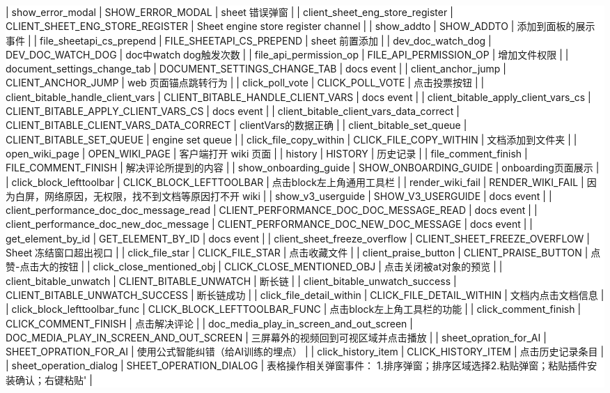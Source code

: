 | show_error_modal | SHOW_ERROR_MODAL | sheet 错误弹窗 |
| client_sheet_eng_store_register | CLIENT_SHEET_ENG_STORE_REGISTER | Sheet engine store register channel |
| show_addto | SHOW_ADDTO | 添加到面板的展示事件 |
| file_sheetapi_cs_prepend | FILE_SHEETAPI_CS_PREPEND | sheet 前置添加 |
| dev_doc_watch_dog | DEV_DOC_WATCH_DOG | doc中watch dog触发次数 |
| file_api_permission_op | FILE_API_PERMISSION_OP | 增加文件权限 |
| document_settings_change_tab | DOCUMENT_SETTINGS_CHANGE_TAB | docs event |
| client_anchor_jump | CLIENT_ANCHOR_JUMP | web 页面锚点跳转行为 |
| click_poll_vote | CLICK_POLL_VOTE | 点击投票按钮 |
| client_bitable_handle_client_vars | CLIENT_BITABLE_HANDLE_CLIENT_VARS | docs event |
| client_bitable_apply_client_vars_cs | CLIENT_BITABLE_APPLY_CLIENT_VARS_CS | docs event |
| client_bitable_client_vars_data_correct | CLIENT_BITABLE_CLIENT_VARS_DATA_CORRECT | clientVars的数据正确 |
| client_bitable_set_queue | CLIENT_BITABLE_SET_QUEUE | engine set queue |
| click_file_copy_within | CLICK_FILE_COPY_WITHIN | 文档添加到文件夹 |
| open_wiki_page | OPEN_WIKI_PAGE | 客户端打开 wiki 页面 |
| history | HISTORY | 历史记录 |
| file_comment_finish | FILE_COMMENT_FINISH | 解决评论所提到的内容 |
| show_onboarding_guide | SHOW_ONBOARDING_GUIDE | onboarding页面展示 |
| click_block_lefttoolbar | CLICK_BLOCK_LEFTTOOLBAR | 点击block左上角通用工具栏 |
| render_wiki_fail | RENDER_WIKI_FAIL | 因为白屏，网络原因，无权限，找不到文档等原因打不开 wiki |
| show_v3_userguide | SHOW_V3_USERGUIDE | docs event |
| client_performance_doc_doc_message_read | CLIENT_PERFORMANCE_DOC_DOC_MESSAGE_READ | docs event |
| client_performance_doc_new_doc_message | CLIENT_PERFORMANCE_DOC_NEW_DOC_MESSAGE | docs event |
| get_element_by_id | GET_ELEMENT_BY_ID | docs event |
| client_sheet_freeze_overflow | CLIENT_SHEET_FREEZE_OVERFLOW | Sheet 冻结窗口超出视口 |
| click_file_star | CLICK_FILE_STAR | 点击收藏文件 |
| client_praise_button | CLIENT_PRAISE_BUTTON | 点赞-点击大的按钮 |
| click_close_mentioned_obj | CLICK_CLOSE_MENTIONED_OBJ | 点击关闭被at对象的预览 |
| client_bitable_unwatch | CLIENT_BITABLE_UNWATCH | 断长链 |
| client_bitable_unwatch_success | CLIENT_BITABLE_UNWATCH_SUCCESS | 断长链成功 |
| click_file_detail_within | CLICK_FILE_DETAIL_WITHIN | 文档内点击文档信息 |
| click_block_lefttoolbar_func | CLICK_BLOCK_LEFTTOOLBAR_FUNC | 点击block左上角工具栏的功能 |
| click_comment_finish | CLICK_COMMENT_FINISH | 点击解决评论 |
| doc_media_play_in_screen_and_out_screen | DOC_MEDIA_PLAY_IN_SCREEN_AND_OUT_SCREEN | 三屏幕外的视频回到可视区域并点击播放 |
| sheet_opration_for_AI | SHEET_OPRATION_FOR_AI | 使用公式智能纠错（给AI训练的埋点） |
| click_history_item | CLICK_HISTORY_ITEM | 点击历史记录条目 |
| sheet_operation_dialog | SHEET_OPERATION_DIALOG | 表格操作相关弹窗事件： 1.排序弹窗；排序区域选择2.粘贴弹窗；粘贴插件安装确认；右键粘贴' |